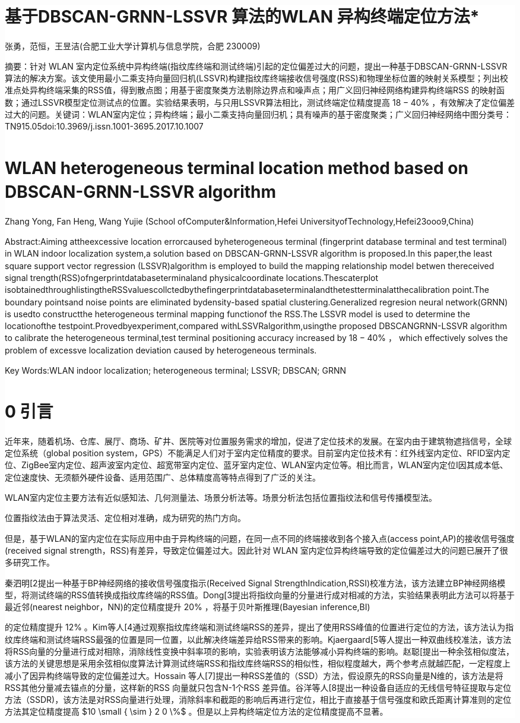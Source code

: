 # 基于DBSCAN-GRNN-LSSVR 算法的WLAN 异构终端定位方法\*

张勇，范恒，王昱洁(合肥工业大学计算机与信息学院，合肥 230009)

摘要：针对 WLAN 室内定位系统中异构终端(指纹库终端和测试终端)引起的定位偏差过大的问题，提出一种基于DBSCAN-GRNN-LSSVR 算法的解决方案。该文使用最小二乘支持向量回归机(LSSVR)构建指纹库终端接收信号强度(RSS)和物理坐标位置的映射关系模型；列出校准点处异构终端采集的RSS值，得到散点图；用基于密度聚类方法剔除边界点和噪声点；用广义回归神经网络构建异构终端RSS 的映射函数；通过LSSVR模型定位测试点的位置。实验结果表明，与只用LSSVR算法相比，测试终端定位精度提高 $1 8 - 4 0 \%$ ，有效解决了定位偏差过大的问题。关键词：WLAN室内定位；异构终端；最小二乘支持向量回归机；具有噪声的基于密度聚类；广义回归神经网络中图分类号：TN915.05doi:10.3969/j.issn.1001-3695.2017.10.1007

# WLAN heterogeneous terminal location method based on DBSCAN-GRNN-LSSVR algorithm

Zhang Yong, Fan Heng, Wang Yujie (School ofComputer&Information,Hefei UniversityofTechnology,Hefei23ooo9,China)

Abstract:Aiming attheexcessive location errorcaused byheterogeneous terminal (fingerprint database terminal and test terminal) in WLAN indoor localization system,a solution based on DBSCAN-GRNN-LSSVR algorithm is proposed.In this paper,the least square support vector regression (LSSVR)algorithm is employed to build the mapping relationship model betwen thereceived signal trength(RSS)ofngerprintdatabaseterminaland physicalcoordinate locations.Thescaterplot isobtainedthroughlistingtheRSSvaluescollctedbythefingerprintdatabaseterminalandthetestterminalatthecalibration point.The boundary pointsand noise points are eliminated bydensity-based spatial clustering.Generalized regresion neural network(GRNN) is usedto constructthe heterogeneous terminal mapping functionof the RSS.The LSSVR model is used to determine the locationofthe testpoint.Provedbyexperiment,compared withLSSVRalgorithm,usingthe proposed DBSCANGRNN-LSSVR algorithm to calibrate the heterogeneous terminal,test terminal positioning accuracy increased by $1 8 - 4 0 \%$ ， which effectively solves the problem of excessve localization deviation caused by heterogeneous terminals.

Key Words:WLAN indoor localization; heterogeneous terminal; LSSVR; DBSCAN; GRNN

# 0 引言

近年来，随着机场、仓库、展厅、商场、矿井、医院等对位置服务需求的增加，促进了定位技术的发展。在室内由于建筑物遮挡信号，全球定位系统（global position system，GPS）不能满足人们对于室内定位精度的要求。目前室内定位技术有：红外线室内定位、RFID室内定位、ZigBee室内定位、超声波室内定位、超宽带室内定位、蓝牙室内定位、WLAN室内定位等。相比而言，WLAN室内定位I因其成本低、定位速度快、无须额外硬件设备、适用范围广、总体精度高等特点得到了广泛的关注。

WLAN室内定位主要方法有近似感知法、几何测量法、场景分析法等。场景分析法包括位置指纹法和信号传播模型法。

位置指纹法由于算法灵活、定位相对准确，成为研究的热门方向。

但是，基于WLAN的室内定位在实际应用中由于异构终端的问题，在同一点不同的终端接收到各个接入点(access point,AP)的接收信号强度(received signal strength，RSS)有差异，导致定位偏差过大。因此针对 WLAN 室内定位异构终端导致的定位偏差过大的问题已展开了很多研究工作。

秦泗明[2提出一种基于BP神经网络的接收信号强度指示(Received Signal StrengthIndication,RSSI)校准方法，该方法建立BP神经网络模型，将测试终端的RSS值转换成指纹库终端的RSS值。Dong[3提出将指纹向量的分量进行成对相减的方法，实验结果表明此方法可以将基于最近邻(nearest neighbor，NN)的定位精度提升 $20 \%$ ，将基于贝叶斯推理(Bayesian inference,BI)

的定位精度提升 $12 \%$ 。Kim等人[4通过观察指纹库终端和测试终端RSS的差异，提出了使用RSS峰值的位置进行定位的方法，该方法认为指纹库终端和测试终端RSS最强的位置是同一位置，以此解决终端差异给RSS带来的影响。Kjaergaard[5等人提出一种双曲线校准法，该方法将RSS向量的分量进行成对相除，消除线性变换中斜率项的影响，实验表明该方法能够减小异构终端的影响。赵聪[提出一种余弦相似度法，该方法的关键思想是采用余弦相似度算法计算测试终端RSS和指纹库终端RSS的相似性，相似程度越大，两个参考点就越匹配，一定程度上减小了因异构终端导致的定位偏差过大。Hossain 等人[7]提出一种RSS差值的（SSD）方法，假设原先的RSS向量是N维的，该方法是将RSS其他分量减去锚点的分量，这样新的RSS 向量就只包含N-1个RSS 差异值。谷洋等人[8提出一种设备自适应的无线信号特征提取与定位方法（SSDR)，该方法是对RSS向量进行处理，消除斜率和截距的影响后再进行定位，相比于直接基于信号强度和欧氏距离计算准则的定位方法其定位精度提高 $10 \small { \sim } 2 0 \%$ 。但是以上异构终端定位方法的定位精度提高不显著。
